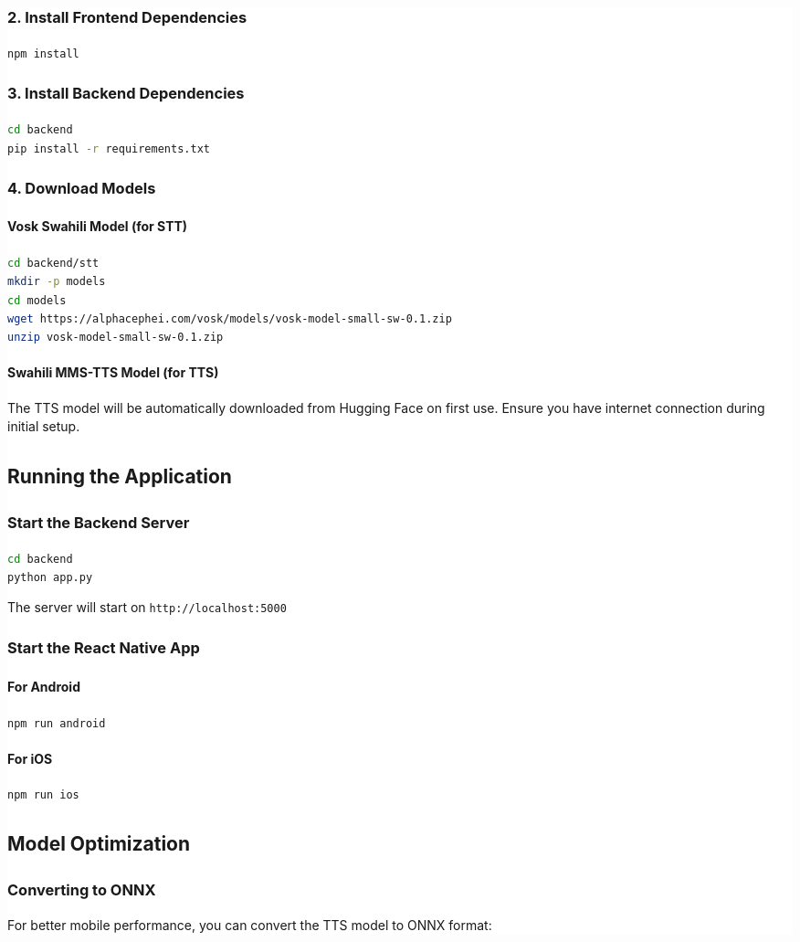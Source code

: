 ### 2. Install Frontend Dependencies
```bash
npm install
```

### 3. Install Backend Dependencies
```bash
cd backend
pip install -r requirements.txt
```

### 4. Download Models

#### Vosk Swahili Model (for STT)
```bash
cd backend/stt
mkdir -p models
cd models
wget https://alphacephei.com/vosk/models/vosk-model-small-sw-0.1.zip
unzip vosk-model-small-sw-0.1.zip
```

#### Swahili MMS-TTS Model (for TTS)
The TTS model will be automatically downloaded from Hugging Face on first use. Ensure you have internet connection during initial setup.

## Running the Application

### Start the Backend Server
```bash
cd backend
python app.py
```
The server will start on `http://localhost:5000`

### Start the React Native App

#### For Android
```bash
npm run android
```

#### For iOS
```bash
npm run ios
```

## Model Optimization

### Converting to ONNX
For better mobile performance, you can convert the TTS model to ONNX format:
